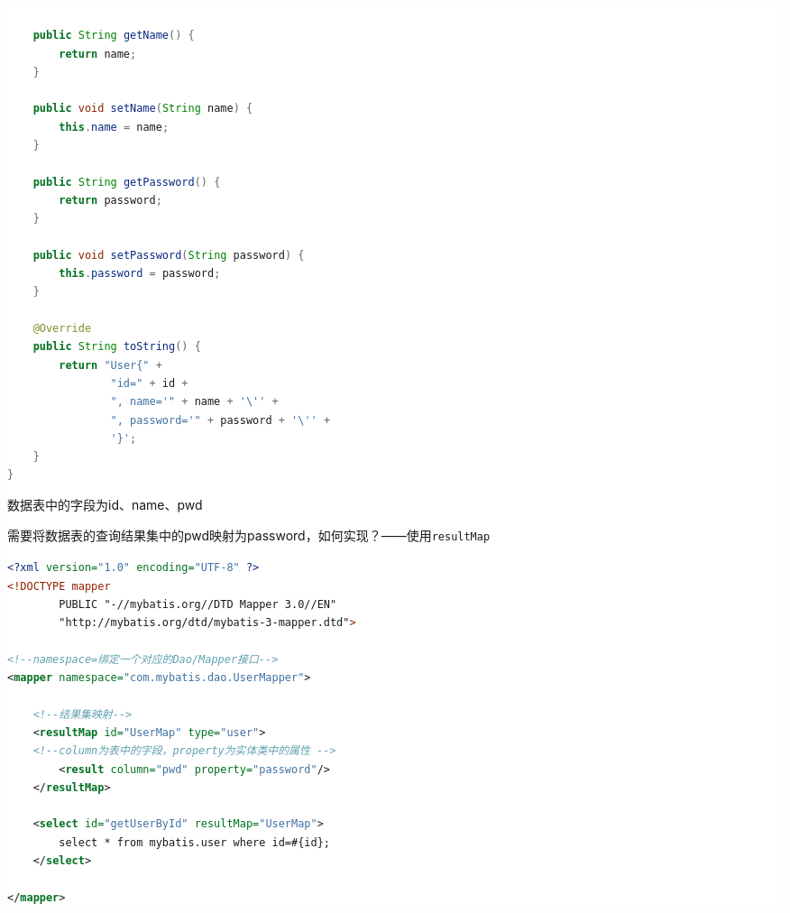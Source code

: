 ```java

    public String getName() {
        return name;
    }

    public void setName(String name) {
        this.name = name;
    }

    public String getPassword() {
        return password;
    }

    public void setPassword(String password) {
        this.password = password;
    }

    @Override
    public String toString() {
        return "User{" +
                "id=" + id +
                ", name='" + name + '\'' +
                ", password='" + password + '\'' +
                '}';
    }
}
```

数据表中的字段为id、name、pwd

需要将数据表的查询结果集中的pwd映射为password，如何实现？——使用`resultMap`

```xml
<?xml version="1.0" encoding="UTF-8" ?>
<!DOCTYPE mapper
        PUBLIC "-//mybatis.org//DTD Mapper 3.0//EN"
        "http://mybatis.org/dtd/mybatis-3-mapper.dtd">

<!--namespace=绑定一个对应的Dao/Mapper接口-->
<mapper namespace="com.mybatis.dao.UserMapper">

    <!--结果集映射-->
    <resultMap id="UserMap" type="user">
    <!--column为表中的字段，property为实体类中的属性 -->
        <result column="pwd" property="password"/>
    </resultMap>

    <select id="getUserById" resultMap="UserMap">
        select * from mybatis.user where id=#{id};
    </select>

</mapper>
```

